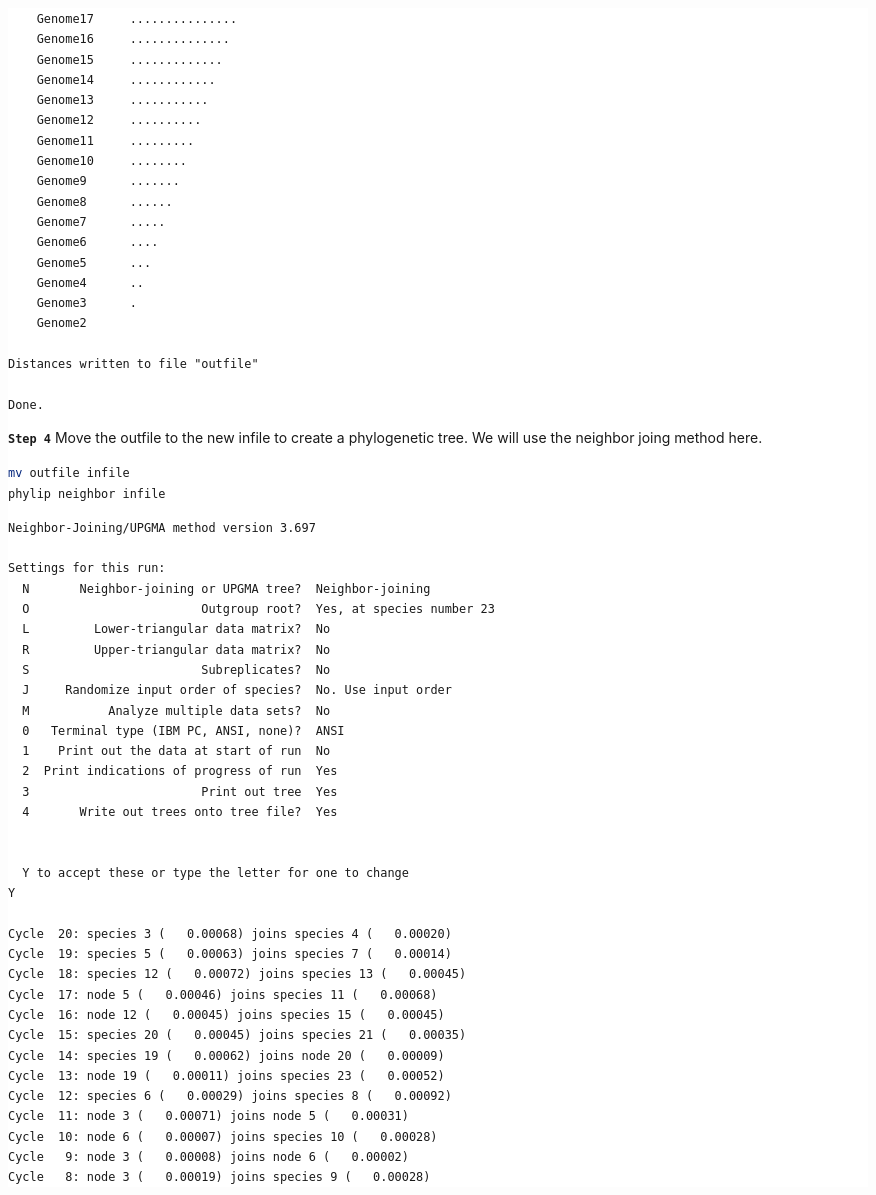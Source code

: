 ```
    Genome17     ...............
    Genome16     ..............
    Genome15     .............
    Genome14     ............
    Genome13     ...........
    Genome12     ..........
    Genome11     .........
    Genome10     ........
    Genome9      .......
    Genome8      ......
    Genome7      .....
    Genome6      ....
    Genome5      ...
    Genome4      ..
    Genome3      .
    Genome2   

Distances written to file "outfile"

Done.

```
**`Step 4`** Move the outfile to the new infile to create a phylogenetic tree. We will use the neighbor joing method here.

```bash
mv outfile infile 
phylip neighbor infile
```

```
Neighbor-Joining/UPGMA method version 3.697

Settings for this run:
  N       Neighbor-joining or UPGMA tree?  Neighbor-joining
  O                        Outgroup root?  Yes, at species number 23
  L         Lower-triangular data matrix?  No
  R         Upper-triangular data matrix?  No
  S                        Subreplicates?  No
  J     Randomize input order of species?  No. Use input order
  M           Analyze multiple data sets?  No
  0   Terminal type (IBM PC, ANSI, none)?  ANSI
  1    Print out the data at start of run  No
  2  Print indications of progress of run  Yes
  3                        Print out tree  Yes
  4       Write out trees onto tree file?  Yes


  Y to accept these or type the letter for one to change
Y

Cycle  20: species 3 (   0.00068) joins species 4 (   0.00020)
Cycle  19: species 5 (   0.00063) joins species 7 (   0.00014)
Cycle  18: species 12 (   0.00072) joins species 13 (   0.00045)
Cycle  17: node 5 (   0.00046) joins species 11 (   0.00068)
Cycle  16: node 12 (   0.00045) joins species 15 (   0.00045)
Cycle  15: species 20 (   0.00045) joins species 21 (   0.00035)
Cycle  14: species 19 (   0.00062) joins node 20 (   0.00009)
Cycle  13: node 19 (   0.00011) joins species 23 (   0.00052)
Cycle  12: species 6 (   0.00029) joins species 8 (   0.00092)
Cycle  11: node 3 (   0.00071) joins node 5 (   0.00031)
Cycle  10: node 6 (   0.00007) joins species 10 (   0.00028)
Cycle   9: node 3 (   0.00008) joins node 6 (   0.00002)
Cycle   8: node 3 (   0.00019) joins species 9 (   0.00028)
```